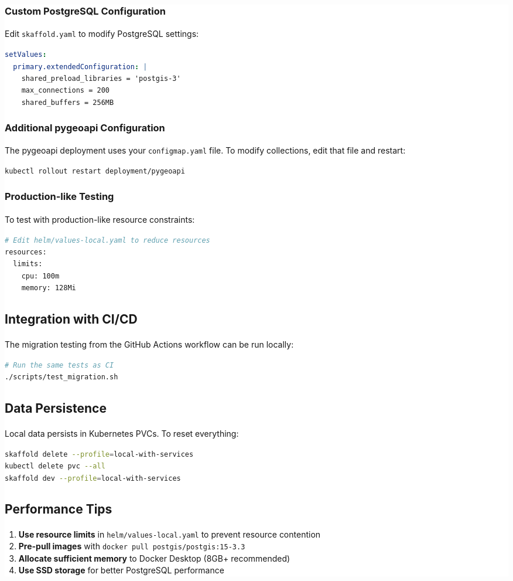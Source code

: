 ### Custom PostgreSQL Configuration

Edit `skaffold.yaml` to modify PostgreSQL settings:

```yaml
setValues:
  primary.extendedConfiguration: |
    shared_preload_libraries = 'postgis-3'
    max_connections = 200
    shared_buffers = 256MB
```

### Additional pygeoapi Configuration

The pygeoapi deployment uses your `configmap.yaml` file. To modify collections, edit that file and restart:

```bash
kubectl rollout restart deployment/pygeoapi
```

### Production-like Testing

To test with production-like resource constraints:

```bash
# Edit helm/values-local.yaml to reduce resources
resources:
  limits:
    cpu: 100m
    memory: 128Mi
```

## Integration with CI/CD

The migration testing from the GitHub Actions workflow can be run locally:

```bash
# Run the same tests as CI
./scripts/test_migration.sh
```

## Data Persistence

Local data persists in Kubernetes PVCs. To reset everything:

```bash
skaffold delete --profile=local-with-services
kubectl delete pvc --all
skaffold dev --profile=local-with-services
```

## Performance Tips

1. **Use resource limits** in `helm/values-local.yaml` to prevent resource contention
2. **Pre-pull images** with `docker pull postgis/postgis:15-3.3`
3. **Allocate sufficient memory** to Docker Desktop (8GB+ recommended)
4. **Use SSD storage** for better PostgreSQL performance
